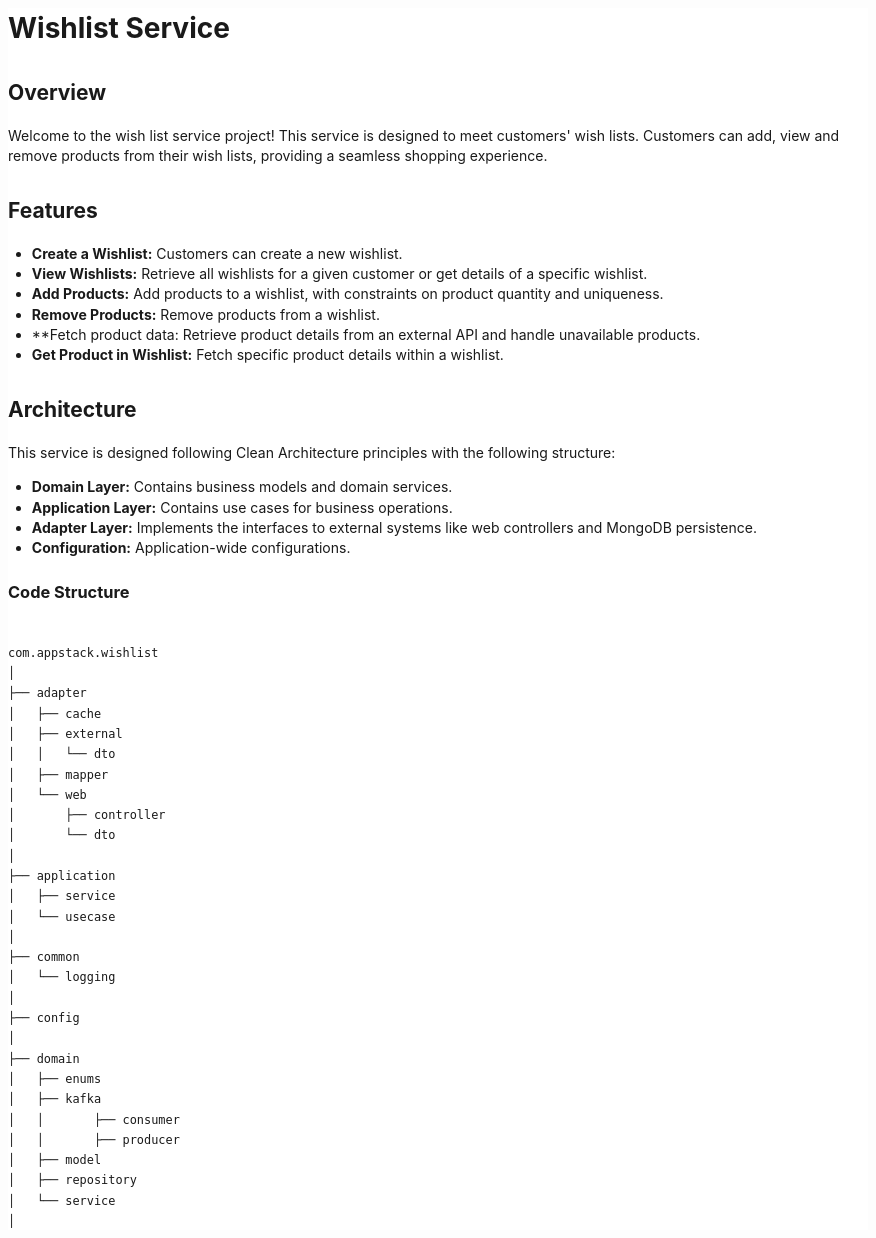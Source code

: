 # Wishlist Service

## Overview

Welcome to the wish list service project! This service is designed to meet customers' wish lists. Customers can add,
view and remove products from their wish lists, providing a seamless shopping experience.
## Features

- **Create a Wishlist:** Customers can create a new wishlist.
- **View Wishlists:** Retrieve all wishlists for a given customer or get details of a specific wishlist.
- **Add Products:** Add products to a wishlist, with constraints on product quantity and uniqueness.
- **Remove Products:** Remove products from a wishlist.
- **Fetch product data: Retrieve product details from an external API and handle unavailable products.
- **Get Product in Wishlist:** Fetch specific product details within a wishlist.

## Architecture

This service is designed following Clean Architecture principles with the following structure:

- **Domain Layer:** Contains business models and domain services.
- **Application Layer:** Contains use cases for business operations.
- **Adapter Layer:** Implements the interfaces to external systems like web controllers and MongoDB persistence.
- **Configuration:** Application-wide configurations.

### Code Structure

```plaintext

com.appstack.wishlist
│
├── adapter
│   ├── cache
│   ├── external
│   │   └── dto
│   ├── mapper
│   └── web
│       ├── controller
│       └── dto
│
├── application
│   ├── service
│   └── usecase
│
├── common
│   └── logging
│
├── config
│
├── domain
│   ├── enums
│   ├── kafka
│   │       ├── consumer
│   │       ├── producer
│   ├── model
│   ├── repository
│   └── service
│
```